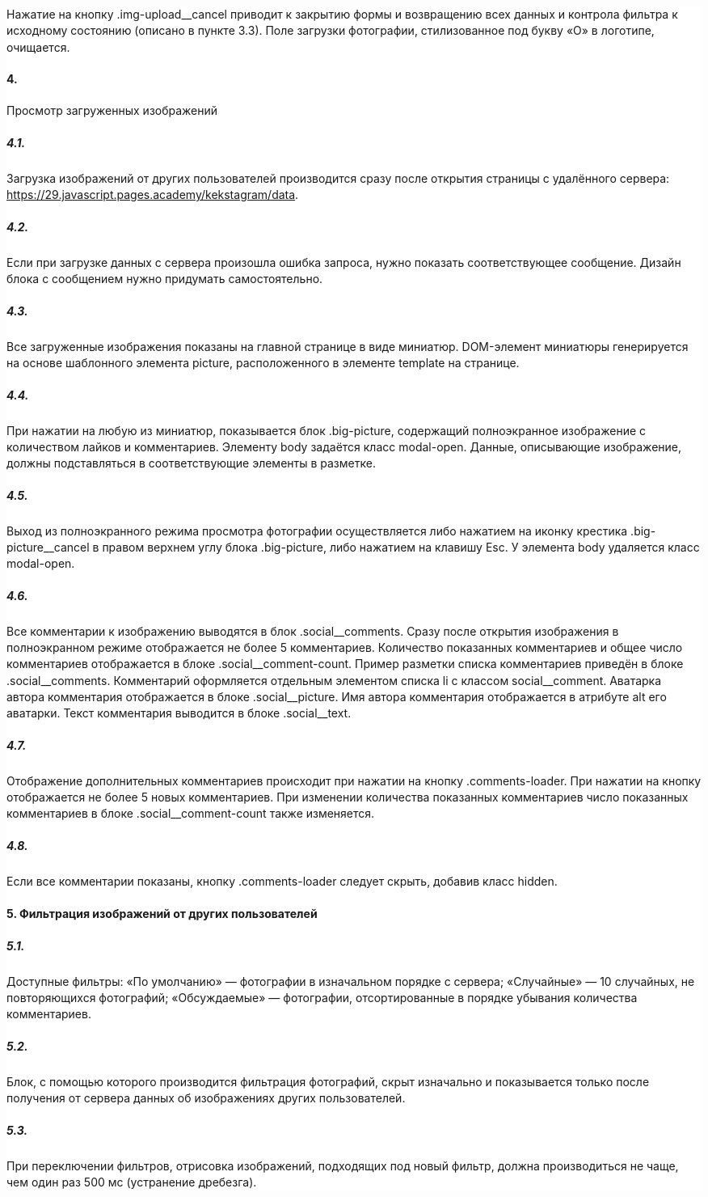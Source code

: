 Нажатие на кнопку .img-upload__cancel приводит к закрытию формы и возвращению всех данных и контрола фильтра к исходному состоянию (описано в пункте 3.3). Поле загрузки фотографии, стилизованное под букву «О» в логотипе, очищается.

#### 4. 
Просмотр загруженных изображений
##### 4.1. 
Загрузка изображений от других пользователей производится сразу после открытия страницы с удалённого сервера: https://29.javascript.pages.academy/kekstagram/data.
##### 4.2. 
Если при загрузке данных с сервера произошла ошибка запроса, нужно показать соответствующее сообщение. Дизайн блока с сообщением нужно придумать самостоятельно.
##### 4.3.
Все загруженные изображения показаны на главной странице в виде миниатюр. DOM-элемент миниатюры генерируется на основе шаблонного элемента picture, расположенного в элементе template на странице.
##### 4.4. 
При нажатии на любую из миниатюр, показывается блок .big-picture, содержащий полноэкранное изображение с количеством лайков и комментариев. Элементу body задаётся класс modal-open. Данные, описывающие изображение, должны подставляться в соответствующие элементы в разметке.
##### 4.5. 
Выход из полноэкранного режима просмотра фотографии осуществляется либо нажатием на иконку крестика .big-picture__cancel в правом верхнем углу блока .big-picture, либо нажатием на клавишу Esc. У элемента body удаляется класс modal-open.
##### 4.6. 
Все комментарии к изображению выводятся в блок .social__comments. Сразу после открытия изображения в полноэкранном режиме отображается не более 5 комментариев. Количество показанных комментариев и общее число комментариев отображается в блоке .social__comment-count. Пример разметки списка комментариев приведён в блоке .social__comments. Комментарий оформляется отдельным элементом списка li с классом social__comment. Аватарка автора комментария отображается в блоке .social__picture. Имя автора комментария отображается в атрибуте alt его аватарки. Текст комментария выводится в блоке .social__text.
##### 4.7. 
Отображение дополнительных комментариев происходит при нажатии на кнопку .comments-loader. При нажатии на кнопку отображается не более 5 новых комментариев. При изменении количества показанных комментариев число показанных комментариев в блоке .social__comment-count также изменяется.
##### 4.8. 
Если все комментарии показаны, кнопку .comments-loader следует скрыть, добавив класс hidden.

#### 5. Фильтрация изображений от других пользователей
##### 5.1. 
Доступные фильтры:
«По умолчанию» — фотографии в изначальном порядке с сервера;
«Случайные» — 10 случайных, не повторяющихся фотографий;
«Обсуждаемые» — фотографии, отсортированные в порядке убывания количества комментариев.
##### 5.2. 
Блок, с помощью которого производится фильтрация фотографий, скрыт изначально и показывается только после получения от сервера данных об изображениях других пользователей.
##### 5.3. 
При переключении фильтров, отрисовка изображений, подходящих под новый фильтр, должна производиться не чаще, чем один раз 500 мс (устранение дребезга).
